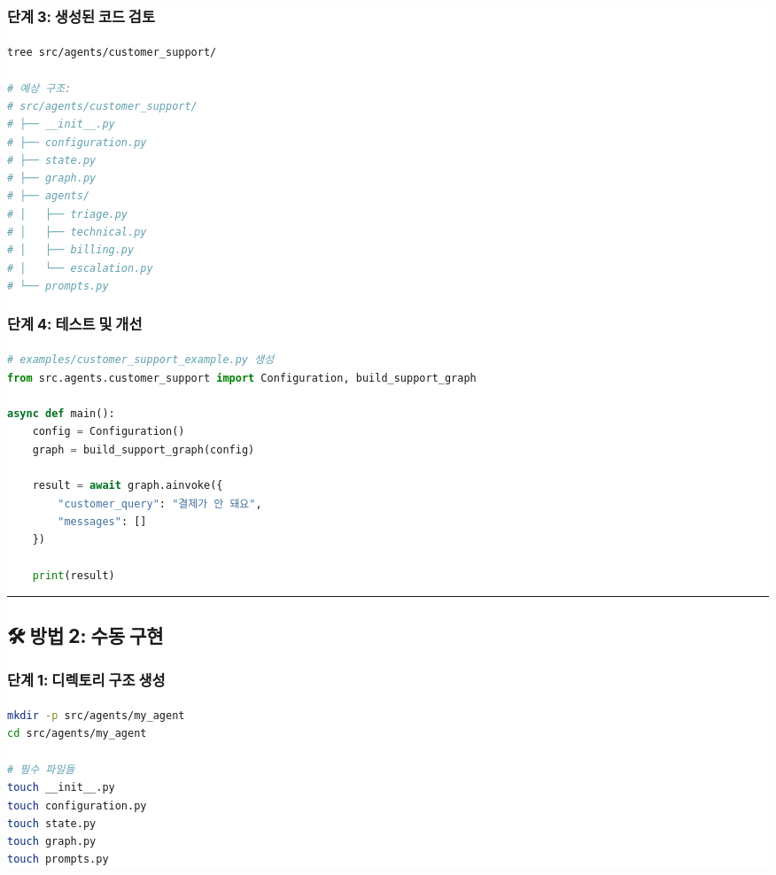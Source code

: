 ### 단계 3: 생성된 코드 검토

```bash
tree src/agents/customer_support/

# 예상 구조:
# src/agents/customer_support/
# ├── __init__.py
# ├── configuration.py
# ├── state.py
# ├── graph.py
# ├── agents/
# │   ├── triage.py
# │   ├── technical.py
# │   ├── billing.py
# │   └── escalation.py
# └── prompts.py
```

### 단계 4: 테스트 및 개선

```python
# examples/customer_support_example.py 생성
from src.agents.customer_support import Configuration, build_support_graph

async def main():
    config = Configuration()
    graph = build_support_graph(config)

    result = await graph.ainvoke({
        "customer_query": "결제가 안 돼요",
        "messages": []
    })

    print(result)
```

---

## 🛠️ 방법 2: 수동 구현

### 단계 1: 디렉토리 구조 생성

```bash
mkdir -p src/agents/my_agent
cd src/agents/my_agent

# 필수 파일들
touch __init__.py
touch configuration.py
touch state.py
touch graph.py
touch prompts.py
```
